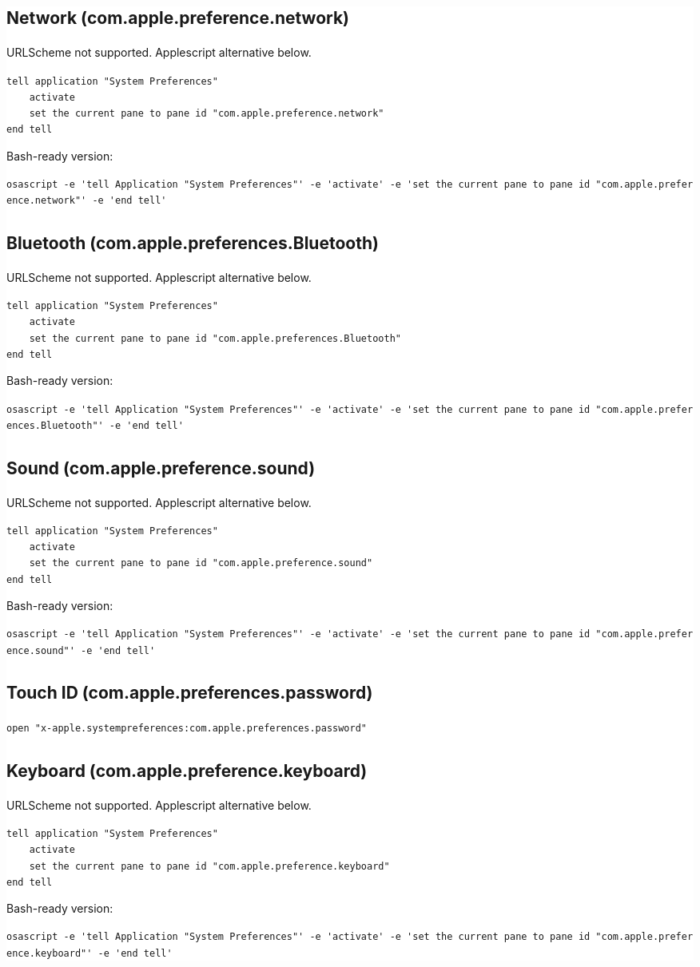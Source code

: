 ## Network (com.apple.preference.network)
URLScheme not supported. Applescript alternative below.

```
tell application "System Preferences"
	activate
	set the current pane to pane id "com.apple.preference.network"
end tell
```
Bash-ready version:
```
osascript -e 'tell Application "System Preferences"' -e 'activate' -e 'set the current pane to pane id "com.apple.preference.network"' -e 'end tell'
```

## Bluetooth (com.apple.preferences.Bluetooth)
URLScheme not supported. Applescript alternative below.

```
tell application "System Preferences"
	activate
	set the current pane to pane id "com.apple.preferences.Bluetooth"
end tell
```
Bash-ready version:
```
osascript -e 'tell Application "System Preferences"' -e 'activate' -e 'set the current pane to pane id "com.apple.preferences.Bluetooth"' -e 'end tell'
```

## Sound (com.apple.preference.sound)
URLScheme not supported. Applescript alternative below.

```
tell application "System Preferences"
	activate
	set the current pane to pane id "com.apple.preference.sound"
end tell
```
Bash-ready version:
```
osascript -e 'tell Application "System Preferences"' -e 'activate' -e 'set the current pane to pane id "com.apple.preference.sound"' -e 'end tell'
```

## Touch ID (com.apple.preferences.password)
`open "x-apple.systempreferences:com.apple.preferences.password"`

## Keyboard (com.apple.preference.keyboard)
URLScheme not supported. Applescript alternative below.

```
tell application "System Preferences"
	activate
	set the current pane to pane id "com.apple.preference.keyboard"
end tell
```
Bash-ready version:
```
osascript -e 'tell Application "System Preferences"' -e 'activate' -e 'set the current pane to pane id "com.apple.preference.keyboard"' -e 'end tell'
```
